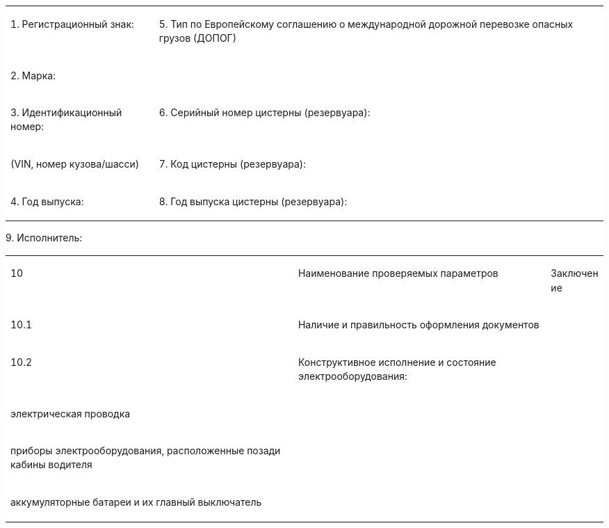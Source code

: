 <table>
<tr>
<td>
<p>1. Регистрационный знак:</p>
<p></p>
</td>
<td><p></p></td>
<td><p>5. Тип по Европейскому соглашению о международной дорожной перевозке опасных грузов (ДОПОГ)</p></td>
<td><p></p></td>
</tr>
<tr>
<td><p>2. Марка:</p></td>
<td><p></p></td>
</tr>
<tr>
<td><p>3. Идентификационный номер:</p></td>
<td><p></p></td>
<td><p>6. Серийный номер цистерны (резервуара):</p></td>
<td><p></p></td>
</tr>
<tr>
<td><p>(VIN, номер кузова/шасси)</p></td>
<td><p></p></td>
<td><p>7. Код цистерны (резервуара):</p></td>
<td><p></p></td>
</tr>
<tr>
<td><p>4. Год выпуска:</p></td>
<td><p></p></td>
<td><p>8. Год выпуска цистерны (резервуара):</p></td>
<td><p></p></td>
</tr>
</table>
<p></p>
<p>9. Исполнитель:</p>
<p></p>
<table>
<tr>
<td><p>10</p></td>
<td><p>Наименование проверяемых параметров</p></td>
<td><p>Заключение</p></td>
</tr>
<tr>
<td><p>10.1</p></td>
<td><p>Наличие и правильность оформления документов</p></td>
<td><p></p></td>
</tr>
<tr>
<td><p>10.2</p></td>
<td><p>Конструктивное исполнение и состояние электрооборудования:</p></td>
<td><p></p></td>
</tr>
<tr>
<td><p>электрическая проводка</p></td>
<td><p></p></td>
</tr>
<tr>
<td><p>приборы электрооборудования, расположенные позади кабины водителя</p></td>
<td><p></p></td>
</tr>
<tr>
<td><p>аккумуляторные батареи и их главный выключатель</p></td>
<td><p></p></td>